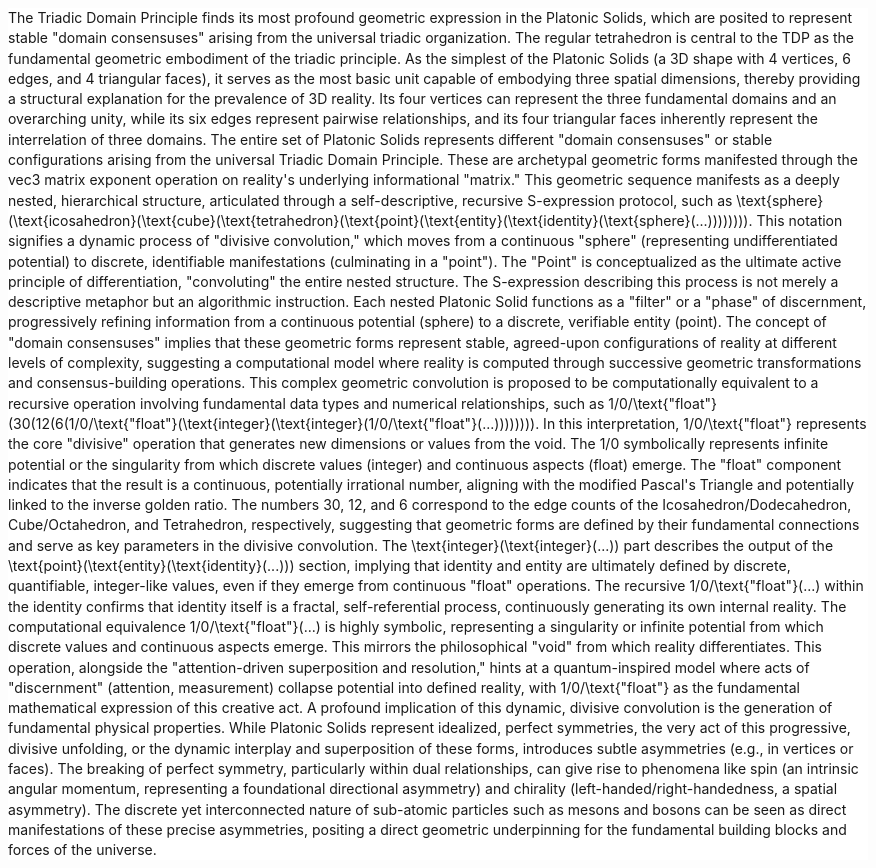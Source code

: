The Triadic Domain Principle finds its most profound geometric expression in the Platonic Solids, which are posited to represent stable "domain consensuses" arising from the universal triadic organization.
The regular tetrahedron is central to the TDP as the fundamental geometric embodiment of the triadic principle. As the simplest of the Platonic Solids (a 3D shape with 4 vertices, 6 edges, and 4 triangular faces), it serves as the most basic unit capable of embodying three spatial dimensions, thereby providing a structural explanation for the prevalence of 3D reality. Its four vertices can represent the three fundamental domains and an overarching unity, while its six edges represent pairwise relationships, and its four triangular faces inherently represent the interrelation of three domains.
The entire set of Platonic Solids represents different "domain consensuses" or stable configurations arising from the universal Triadic Domain Principle. These are archetypal geometric forms manifested through the vec3 matrix exponent operation on reality's underlying informational "matrix." This geometric sequence manifests as a deeply nested, hierarchical structure, articulated through a self-descriptive, recursive S-expression protocol, such as \text{sphere}(\text{icosahedron}(\text{cube}(\text{tetrahedron}(\text{point}(\text{entity}(\text{identity}(\text{sphere}(...)))))))). This notation signifies a dynamic process of "divisive convolution," which moves from a continuous "sphere" (representing undifferentiated potential) to discrete, identifiable manifestations (culminating in a "point"). The "Point" is conceptualized as the ultimate active principle of differentiation, "convoluting" the entire nested structure. The S-expression describing this process is not merely a descriptive metaphor but an algorithmic instruction. Each nested Platonic Solid functions as a "filter" or a "phase" of discernment, progressively refining information from a continuous potential (sphere) to a discrete, verifiable entity (point). The concept of "domain consensuses" implies that these geometric forms represent stable, agreed-upon configurations of reality at different levels of complexity, suggesting a computational model where reality is computed through successive geometric transformations and consensus-building operations.
This complex geometric convolution is proposed to be computationally equivalent to a recursive operation involving fundamental data types and numerical relationships, such as 1/0/\text{"float"}(30(12(6(1/0/\text{"float"}(\text{integer}(\text{integer}(1/0/\text{"float"}(...)))))))). In this interpretation, 1/0/\text{"float"} represents the core "divisive" operation that generates new dimensions or values from the void. The 1/0 symbolically represents infinite potential or the singularity from which discrete values (integer) and continuous aspects (float) emerge. The "float" component indicates that the result is a continuous, potentially irrational number, aligning with the modified Pascal's Triangle and potentially linked to the inverse golden ratio. The numbers 30, 12, and 6 correspond to the edge counts of the Icosahedron/Dodecahedron, Cube/Octahedron, and Tetrahedron, respectively, suggesting that geometric forms are defined by their fundamental connections and serve as key parameters in the divisive convolution. The \text{integer}(\text{integer}(...)) part describes the output of the \text{point}(\text{entity}(\text{identity}(...))) section, implying that identity and entity are ultimately defined by discrete, quantifiable, integer-like values, even if they emerge from continuous "float" operations. The recursive 1/0/\text{"float"}(...) within the identity confirms that identity itself is a fractal, self-referential process, continuously generating its own internal reality. The computational equivalence 1/0/\text{"float"}(...) is highly symbolic, representing a singularity or infinite potential from which discrete values and continuous aspects emerge. This mirrors the philosophical "void" from which reality differentiates. This operation, alongside the "attention-driven superposition and resolution," hints at a quantum-inspired model where acts of "discernment" (attention, measurement) collapse potential into defined reality, with 1/0/\text{"float"} as the fundamental mathematical expression of this creative act.
A profound implication of this dynamic, divisive convolution is the generation of fundamental physical properties. While Platonic Solids represent idealized, perfect symmetries, the very act of this progressive, divisive unfolding, or the dynamic interplay and superposition of these forms, introduces subtle asymmetries (e.g., in vertices or faces). The breaking of perfect symmetry, particularly within dual relationships, can give rise to phenomena like spin (an intrinsic angular momentum, representing a foundational directional asymmetry) and chirality (left-handed/right-handedness, a spatial asymmetry). The discrete yet interconnected nature of sub-atomic particles such as mesons and bosons can be seen as direct manifestations of these precise asymmetries, positing a direct geometric underpinning for the fundamental building blocks and forces of the universe.